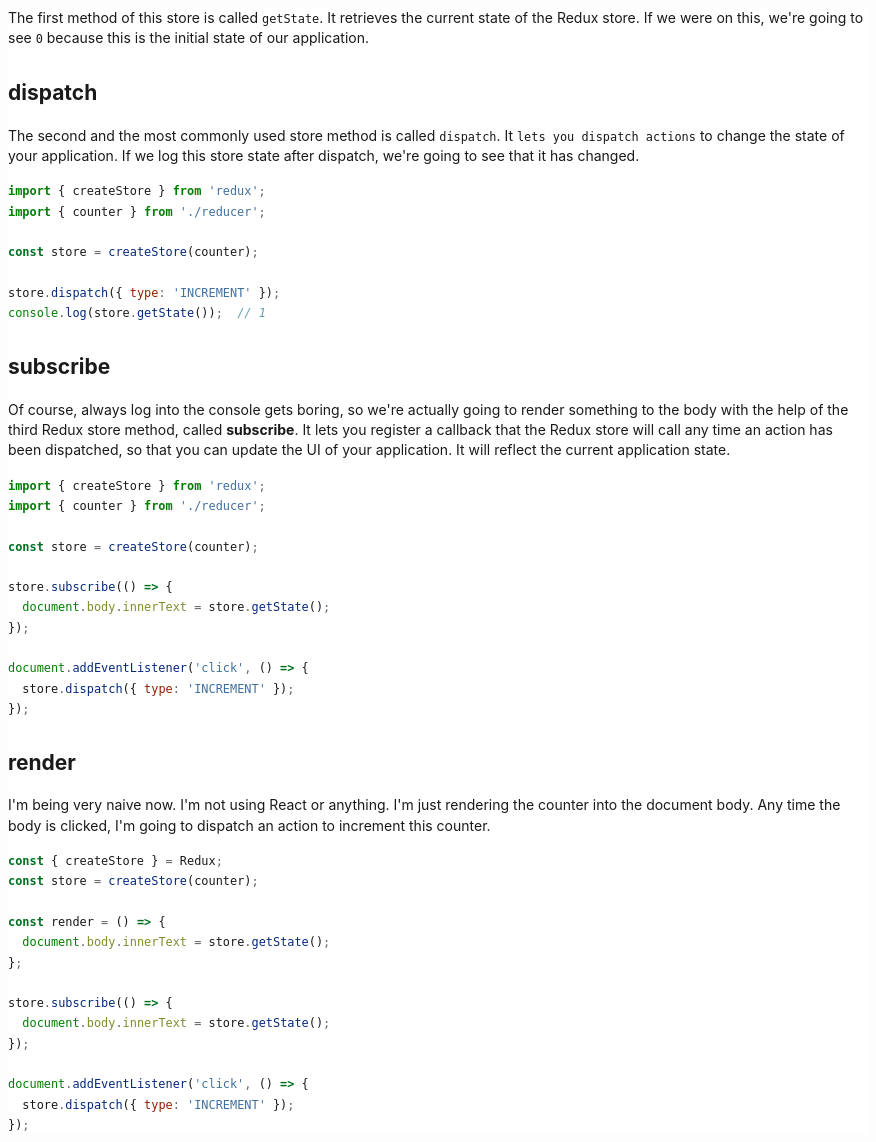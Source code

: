 The first method of this store is called `getState`. It retrieves the current state of the Redux store. If we were on this, we're going to see `0` because this is the initial state of our application.

## dispatch
The second and the most commonly used store method is called `dispatch`. It `lets you dispatch actions` to change the state of your application. If we log this store state after dispatch, we're going to see that it has changed.

```javascript
import { createStore } from 'redux';
import { counter } from './reducer';

const store = createStore(counter);

store.dispatch({ type: 'INCREMENT' });
console.log(store.getState());  // 1
```

## subscribe
Of course, always log into the console gets boring, so we're actually going to render something to the body with the help of the third Redux store method, called **subscribe**. It lets you register a callback that the Redux store will call any time an action has been dispatched, so that you can update the UI of your application. It will reflect the current application state.

```javascript
import { createStore } from 'redux';
import { counter } from './reducer';

const store = createStore(counter);

store.subscribe(() => {
  document.body.innerText = store.getState();
});

document.addEventListener('click', () => {
  store.dispatch({ type: 'INCREMENT' });
});
```

## render
I'm being very naive now. I'm not using React or anything. I'm just rendering the counter into the document body. Any time the body is clicked, I'm going to dispatch an action to increment this counter.
```javascript
const { createStore } = Redux;
const store = createStore(counter);

const render = () => {
  document.body.innerText = store.getState();
};

store.subscribe(() => {
  document.body.innerText = store.getState();
});

document.addEventListener('click', () => {
  store.dispatch({ type: 'INCREMENT' });
});
```
